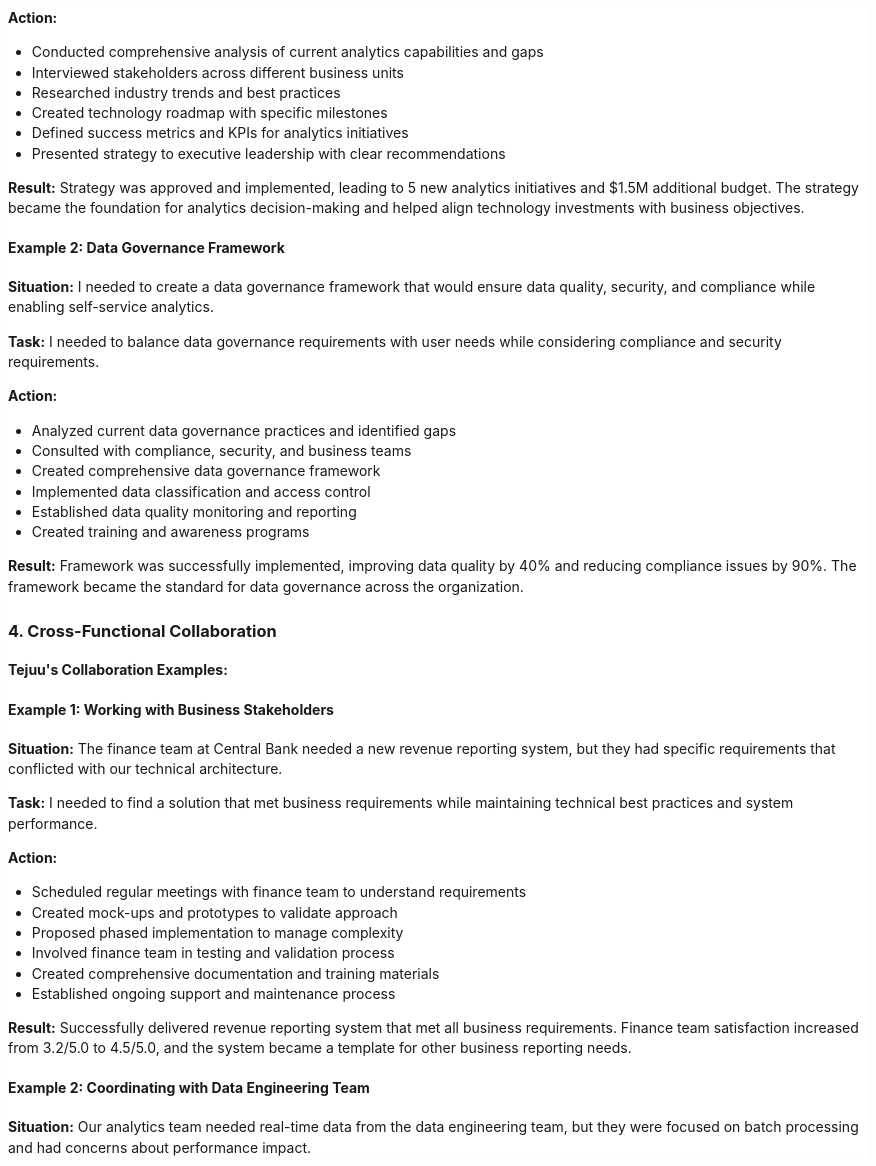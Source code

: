 **Action:**
- Conducted comprehensive analysis of current analytics capabilities and gaps
- Interviewed stakeholders across different business units
- Researched industry trends and best practices
- Created technology roadmap with specific milestones
- Defined success metrics and KPIs for analytics initiatives
- Presented strategy to executive leadership with clear recommendations

**Result:** Strategy was approved and implemented, leading to 5 new analytics initiatives and $1.5M additional budget. The strategy became the foundation for analytics decision-making and helped align technology investments with business objectives.

#### Example 2: Data Governance Framework
**Situation:** I needed to create a data governance framework that would ensure data quality, security, and compliance while enabling self-service analytics.

**Task:** I needed to balance data governance requirements with user needs while considering compliance and security requirements.

**Action:**
- Analyzed current data governance practices and identified gaps
- Consulted with compliance, security, and business teams
- Created comprehensive data governance framework
- Implemented data classification and access control
- Established data quality monitoring and reporting
- Created training and awareness programs

**Result:** Framework was successfully implemented, improving data quality by 40% and reducing compliance issues by 90%. The framework became the standard for data governance across the organization.

### 4. Cross-Functional Collaboration
**Tejuu's Collaboration Examples:**

#### Example 1: Working with Business Stakeholders
**Situation:** The finance team at Central Bank needed a new revenue reporting system, but they had specific requirements that conflicted with our technical architecture.

**Task:** I needed to find a solution that met business requirements while maintaining technical best practices and system performance.

**Action:**
- Scheduled regular meetings with finance team to understand requirements
- Created mock-ups and prototypes to validate approach
- Proposed phased implementation to manage complexity
- Involved finance team in testing and validation process
- Created comprehensive documentation and training materials
- Established ongoing support and maintenance process

**Result:** Successfully delivered revenue reporting system that met all business requirements. Finance team satisfaction increased from 3.2/5.0 to 4.5/5.0, and the system became a template for other business reporting needs.

#### Example 2: Coordinating with Data Engineering Team
**Situation:** Our analytics team needed real-time data from the data engineering team, but they were focused on batch processing and had concerns about performance impact.
